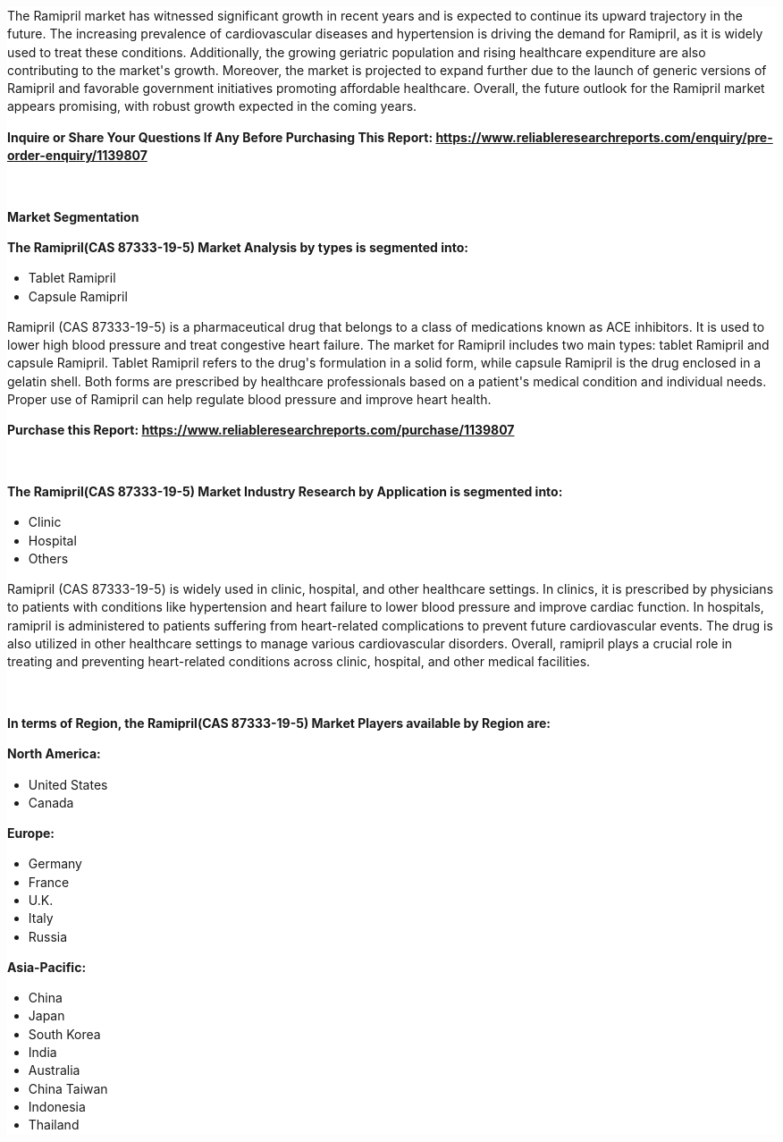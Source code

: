 <p><p>The Ramipril market has witnessed significant growth in recent years and is expected to continue its upward trajectory in the future. The increasing prevalence of cardiovascular diseases and hypertension is driving the demand for Ramipril, as it is widely used to treat these conditions. Additionally, the growing geriatric population and rising healthcare expenditure are also contributing to the market's growth. Moreover, the market is projected to expand further due to the launch of generic versions of Ramipril and favorable government initiatives promoting affordable healthcare. Overall, the future outlook for the Ramipril market appears promising, with robust growth expected in the coming years.</p></p>
<p><strong>Inquire or Share Your Questions If Any Before Purchasing This Report: <a href="https://www.reliableresearchreports.com/enquiry/pre-order-enquiry/1139807">https://www.reliableresearchreports.com/enquiry/pre-order-enquiry/1139807</a></strong></p>
<p>&nbsp;</p>
<p><strong>Market Segmentation</strong></p>
<p><strong>The Ramipril(CAS 87333-19-5) Market Analysis by types is segmented into:</strong></p>
<p><ul><li>Tablet Ramipril</li><li>Capsule Ramipril</li></ul></p>
<p><p>Ramipril (CAS 87333-19-5) is a pharmaceutical drug that belongs to a class of medications known as ACE inhibitors. It is used to lower high blood pressure and treat congestive heart failure. The market for Ramipril includes two main types: tablet Ramipril and capsule Ramipril. Tablet Ramipril refers to the drug's formulation in a solid form, while capsule Ramipril is the drug enclosed in a gelatin shell. Both forms are prescribed by healthcare professionals based on a patient's medical condition and individual needs. Proper use of Ramipril can help regulate blood pressure and improve heart health.</p></p>
<p><strong>Purchase this Report:&nbsp;<a href="https://www.reliableresearchreports.com/purchase/1139807">https://www.reliableresearchreports.com/purchase/1139807</a></strong></p>
<p>&nbsp;</p>
<p><strong>The Ramipril(CAS 87333-19-5) Market Industry Research by Application is segmented into:</strong></p>
<p><ul><li>Clinic</li><li>Hospital</li><li>Others</li></ul></p>
<p><p>Ramipril (CAS 87333-19-5) is widely used in clinic, hospital, and other healthcare settings. In clinics, it is prescribed by physicians to patients with conditions like hypertension and heart failure to lower blood pressure and improve cardiac function. In hospitals, ramipril is administered to patients suffering from heart-related complications to prevent future cardiovascular events. The drug is also utilized in other healthcare settings to manage various cardiovascular disorders. Overall, ramipril plays a crucial role in treating and preventing heart-related conditions across clinic, hospital, and other medical facilities.</p></p>
<p>&nbsp;</p>
<p><strong>In terms of Region, the Ramipril(CAS 87333-19-5) Market Players available by Region are:</strong></p>
<p>
    <p> <strong> North America: </strong>
        <ul>
            <li>United States</li>
            <li>Canada</li>
        </ul>
        </p> 
    <p> <strong> Europe: </strong>
        <ul>
            <li>Germany</li>
            <li>France</li>
            <li>U.K.</li>
            <li>Italy</li>
            <li>Russia</li>
        </ul>
        </p> 
    <p> <strong> Asia-Pacific: </strong>
        <ul>
            <li>China</li>
            <li>Japan</li>
            <li>South Korea</li>
            <li>India</li>
            <li>Australia</li>
            <li>China Taiwan</li>
            <li>Indonesia</li>
            <li>Thailand</li>
